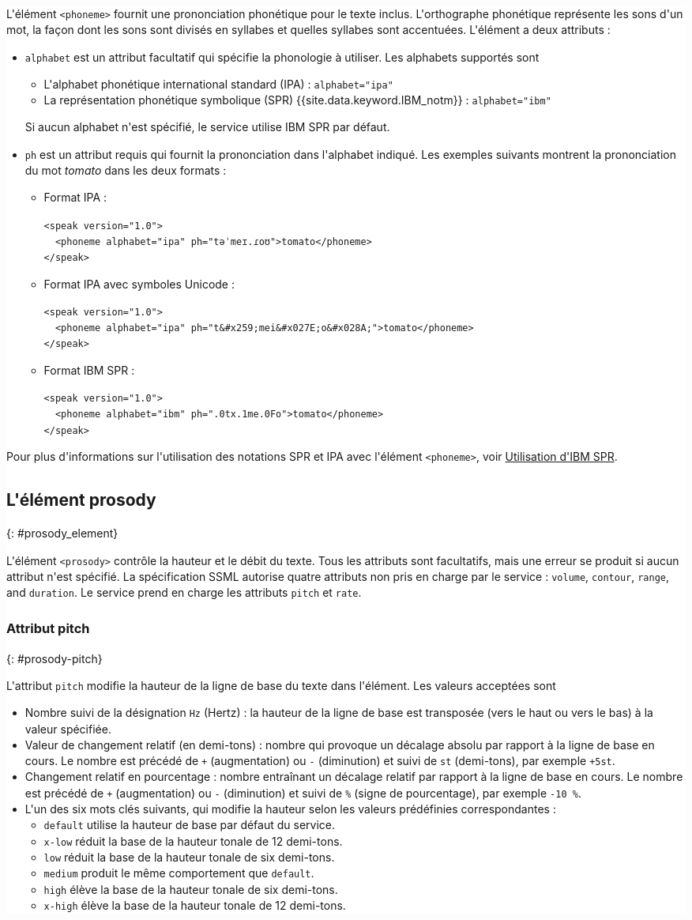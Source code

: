 L'élément `<phoneme>` fournit une prononciation phonétique pour le texte inclus. L'orthographe phonétique représente les sons d'un mot, la façon dont les sons sont divisés en syllabes et quelles syllabes sont accentuées. L'élément a deux attributs :

-   `alphabet` est un attribut facultatif qui spécifie la phonologie à utiliser. Les alphabets supportés sont
    -   L'alphabet phonétique international standard (IPA) : `alphabet="ipa"`
    -   La représentation phonétique symbolique (SPR) {{site.data.keyword.IBM_notm}} : `alphabet="ibm"`

    Si aucun alphabet n'est spécifié, le service utilise IBM SPR par défaut.
-   `ph` est un attribut requis qui fournit la prononciation dans l'alphabet indiqué. Les exemples suivants montrent la prononciation du mot *tomato* dans les deux formats :

    -   Format IPA :

        <pre><code>&lt;speak version="1.0"&gt;
          &lt;phoneme alphabet="ipa" ph="t&#601;&#712;me&#618;.&#638;o&#650;"&gt;tomato&lt;/phoneme&gt;
        &lt;/speak&gt;</code></pre>

    -   Format IPA avec symboles Unicode :

        <pre><code>&lt;speak version="1.0"&gt;
          &lt;phoneme alphabet="ipa" ph="t&amp;&#35;x259;mei&amp;&#35;x027E;o&amp;&#035;x028A;"&gt;tomato&lt;/phoneme&gt;
        &lt;/speak&gt;</code></pre>

    -   Format IBM SPR :

        <pre><code>&lt;speak version="1.0"&gt;
          &lt;phoneme alphabet="ibm" ph=".0tx.1me.0Fo"&gt;tomato&lt;/phoneme&gt;
        &lt;/speak&gt;</code></pre>

Pour plus d'informations sur l'utilisation des notations SPR et IPA avec l'élément `<phoneme>`, voir [Utilisation d'IBM SPR](/docs/services/text-to-speech-data?topic=text-to-speech-data-sprs).

## L'élément prosody
{: #prosody_element}

L'élément `<prosody>` contrôle la hauteur et le débit du texte. Tous les attributs sont facultatifs, mais une erreur se produit si aucun attribut n'est spécifié. La spécification SSML autorise quatre attributs non pris en charge par le service : `volume`, `contour`, `range`, and `duration`. Le service prend en charge les attributs `pitch` et `rate`.

### Attribut pitch
{: #prosody-pitch}

L'attribut `pitch` modifie la hauteur de la ligne de base du texte dans l'élément. Les valeurs acceptées sont

-   Nombre suivi de la désignation `Hz` (Hertz) : la hauteur de la ligne de base est transposée (vers le haut ou vers le bas) à la valeur spécifiée.
-   Valeur de changement relatif (en demi-tons) : nombre qui provoque un décalage absolu par rapport à la ligne de base en cours. Le nombre est précédé de `+` (augmentation) ou `-` (diminution) et suivi de `st` (demi-tons), par exemple `+5st`.
-   Changement relatif en pourcentage : nombre entraînant un décalage relatif par rapport à la ligne de base en cours. Le nombre est précédé de `+` (augmentation) ou `-` (diminution) et suivi de `%` (signe de pourcentage), par exemple `-10 %`.
-   L'un des six mots clés suivants, qui modifie la hauteur selon les valeurs prédéfinies correspondantes :
    -   `default` utilise la hauteur de base par défaut du service.
    -   `x-low` réduit la base de la hauteur tonale de 12 demi-tons.
    -   `low` réduit la base de la hauteur tonale de six demi-tons.
    -   `medium` produit le même comportement que `default`.
    -   `high` élève la base de la hauteur tonale de six demi-tons.
    -   `x-high` élève la base de la hauteur tonale de 12 demi-tons.
